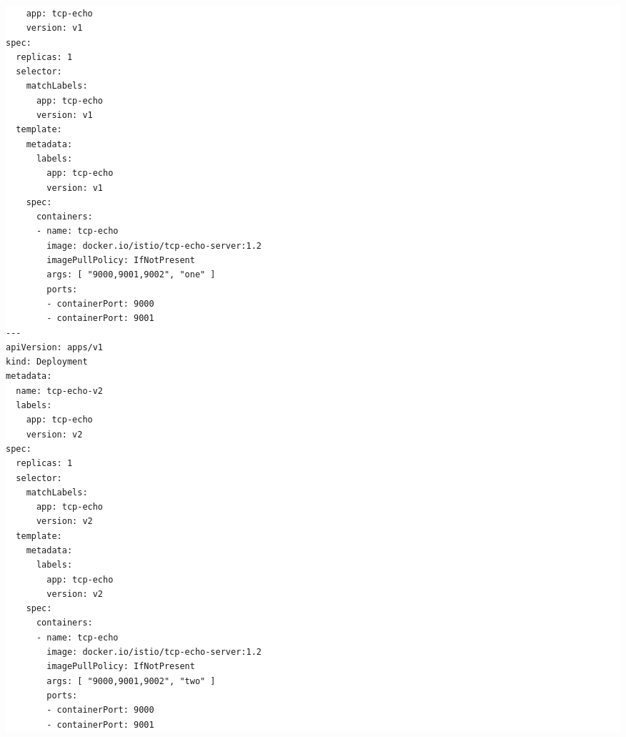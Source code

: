 ```
    app: tcp-echo
    version: v1
spec:
  replicas: 1
  selector:
    matchLabels:
      app: tcp-echo
      version: v1
  template:
    metadata:
      labels:
        app: tcp-echo
        version: v1
    spec:
      containers:
      - name: tcp-echo
        image: docker.io/istio/tcp-echo-server:1.2
        imagePullPolicy: IfNotPresent
        args: [ "9000,9001,9002", "one" ]
        ports:
        - containerPort: 9000
        - containerPort: 9001
---
apiVersion: apps/v1
kind: Deployment
metadata:
  name: tcp-echo-v2
  labels:
    app: tcp-echo
    version: v2
spec:
  replicas: 1
  selector:
    matchLabels:
      app: tcp-echo
      version: v2
  template:
    metadata:
      labels:
        app: tcp-echo
        version: v2
    spec:
      containers:
      - name: tcp-echo
        image: docker.io/istio/tcp-echo-server:1.2
        imagePullPolicy: IfNotPresent
        args: [ "9000,9001,9002", "two" ]
        ports:
        - containerPort: 9000
        - containerPort: 9001
```
